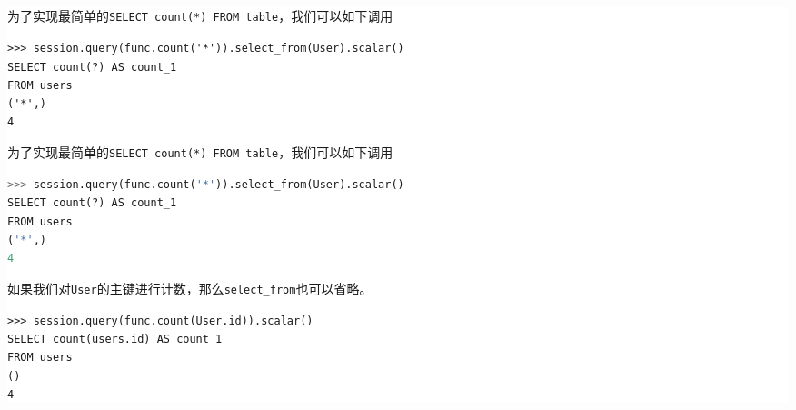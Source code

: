 

为了实现最简单的`SELECT count(*) FROM table`，我们可以如下调用

```
>>> session.query(func.count('*')).select_from(User).scalar()
SELECT count(?) AS count_1
FROM users
('*',)
4
```



为了实现最简单的`SELECT count(*) FROM table`，我们可以如下调用

```python
>>> session.query(func.count('*')).select_from(User).scalar()
SELECT count(?) AS count_1
FROM users
('*',)
4
```



如果我们对`User`的主键进行计数，那么`select_from`也可以省略。

```
>>> session.query(func.count(User.id)).scalar()
SELECT count(users.id) AS count_1
FROM users
()
4
```



